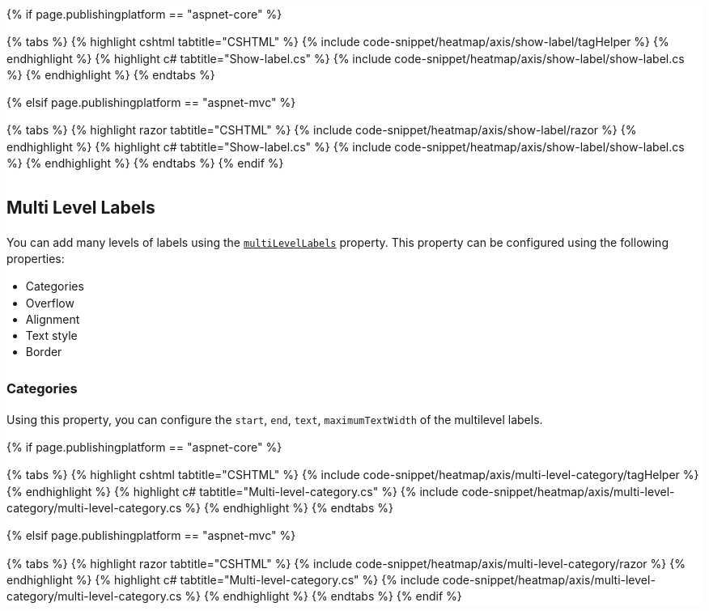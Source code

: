 {% if page.publishingplatform == "aspnet-core" %}

{% tabs %}
{% highlight cshtml tabtitle="CSHTML" %}
{% include code-snippet/heatmap/axis/show-label/tagHelper %}
{% endhighlight %}
{% highlight c# tabtitle="Show-label.cs" %}
{% include code-snippet/heatmap/axis/show-label/show-label.cs %}
{% endhighlight %}
{% endtabs %}

{% elsif page.publishingplatform == "aspnet-mvc" %}

{% tabs %}
{% highlight razor tabtitle="CSHTML" %}
{% include code-snippet/heatmap/axis/show-label/razor %}
{% endhighlight %}
{% highlight c# tabtitle="Show-label.cs" %}
{% include code-snippet/heatmap/axis/show-label/show-label.cs %}
{% endhighlight %}
{% endtabs %}
{% endif %}



## Multi Level Labels

You can add many levels of labels using the [`multiLevelLabels`](https://help.syncfusion.com/cr/aspnetcore-js2/Syncfusion.EJ2~Syncfusion.EJ2.HeatMap.HeatMapAxis~MultiLevelLabels.html) property. This property can be configured using the following properties:

* Categories
* Overflow
* Alignment
* Text style
* Border

### Categories

Using this property, you can configure the  `start`, `end`, `text`, `maximumTextWidth` of the multilevel labels.

{% if page.publishingplatform == "aspnet-core" %}

{% tabs %}
{% highlight cshtml tabtitle="CSHTML" %}
{% include code-snippet/heatmap/axis/multi-level-category/tagHelper %}
{% endhighlight %}
{% highlight c# tabtitle="Multi-level-category.cs" %}
{% include code-snippet/heatmap/axis/multi-level-category/multi-level-category.cs %}
{% endhighlight %}
{% endtabs %}

{% elsif page.publishingplatform == "aspnet-mvc" %}

{% tabs %}
{% highlight razor tabtitle="CSHTML" %}
{% include code-snippet/heatmap/axis/multi-level-category/razor %}
{% endhighlight %}
{% highlight c# tabtitle="Multi-level-category.cs" %}
{% include code-snippet/heatmap/axis/multi-level-category/multi-level-category.cs %}
{% endhighlight %}
{% endtabs %}
{% endif %}
